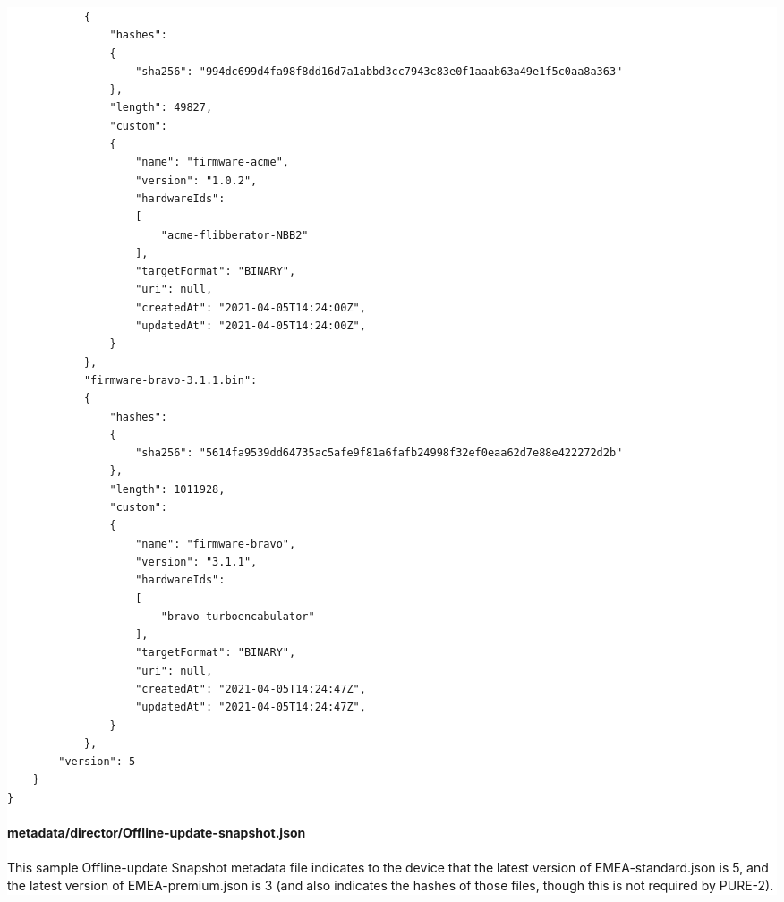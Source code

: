```
            {
                "hashes":
                {
                    "sha256": "994dc699d4fa98f8dd16d7a1abbd3cc7943c83e0f1aaab63a49e1f5c0aa8a363"
                },
                "length": 49827,
                "custom":
                {
                    "name": "firmware-acme",
                    "version": "1.0.2",
                    "hardwareIds":
                    [
                        "acme-flibberator-NBB2"
                    ],
                    "targetFormat": "BINARY",
                    "uri": null,
                    "createdAt": "2021-04-05T14:24:00Z",
                    "updatedAt": "2021-04-05T14:24:00Z",
                }
            },
            "firmware-bravo-3.1.1.bin":
            {
                "hashes":
                {
                    "sha256": "5614fa9539dd64735ac5afe9f81a6fafb24998f32ef0eaa62d7e88e422272d2b"
                },
                "length": 1011928,
                "custom":
                {
                    "name": "firmware-bravo",
                    "version": "3.1.1",
                    "hardwareIds":
                    [
                        "bravo-turboencabulator"
                    ],
                    "targetFormat": "BINARY",
                    "uri": null,
                    "createdAt": "2021-04-05T14:24:47Z",
                    "updatedAt": "2021-04-05T14:24:47Z",
                }
            },
        "version": 5
    }
}
```

#### metadata/director/Offline-update-snapshot.json

This sample Offline-update Snapshot metadata file indicates to the device that the latest version of EMEA-standard.json is 5, and the latest version of EMEA-premium.json is 3 (and also indicates the hashes of those files, though this is not required by PURE-2).
